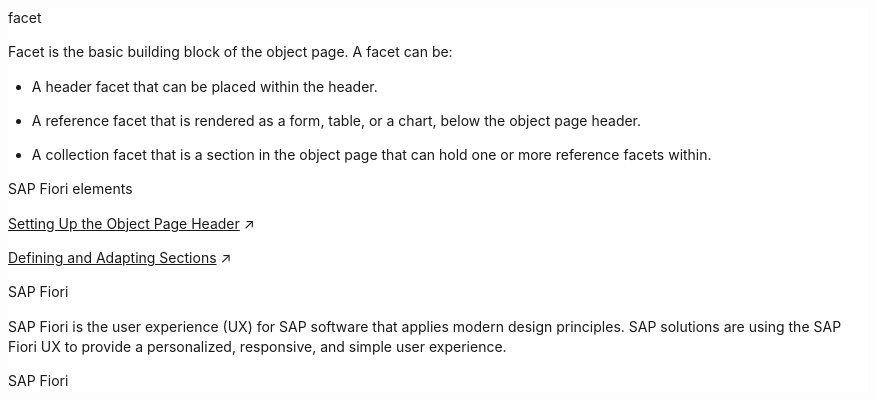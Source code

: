 facet



</td>
<td valign="top">

Facet is the basic building block of the object page. A facet can be:

-   A header facet that can be placed within the header.

-   A reference facet that is rendered as a form, table, or a chart, below the object page header.

-   A collection facet that is a section in the object page that can hold one or more reference facets within.




</td>
<td valign="top">

 SAP Fiori elements 



</td>
<td valign="top">

[Setting Up the Object Page Header](https://help.sap.com/viewer/3343ff76a027486c829f8aa5b0fde28f/DEV_SAPUI5_ABAP/en-US/cce93e6f067a4133a8430c4f5d7b8fc7.html "You have various options for defining the object page header.") :arrow_upper_right:

[Defining and Adapting Sections](https://help.sap.com/viewer/3343ff76a027486c829f8aa5b0fde28f/DEV_SAPUI5_ABAP/en-US/facfea09018d4376acaceddb7e3f03b6.html "The object page content is arranged into sections and subsections that you can configure.") :arrow_upper_right:



</td>
</tr>
<tr>
<td valign="top">

SAP Fiori



</td>
<td valign="top">

SAP Fiori is the user experience \(UX\) for SAP software that applies modern design principles. SAP solutions are using the SAP Fiori UX to provide a personalized, responsive, and simple user experience.



</td>
<td valign="top">

SAP Fiori



</td>
<td valign="top">
